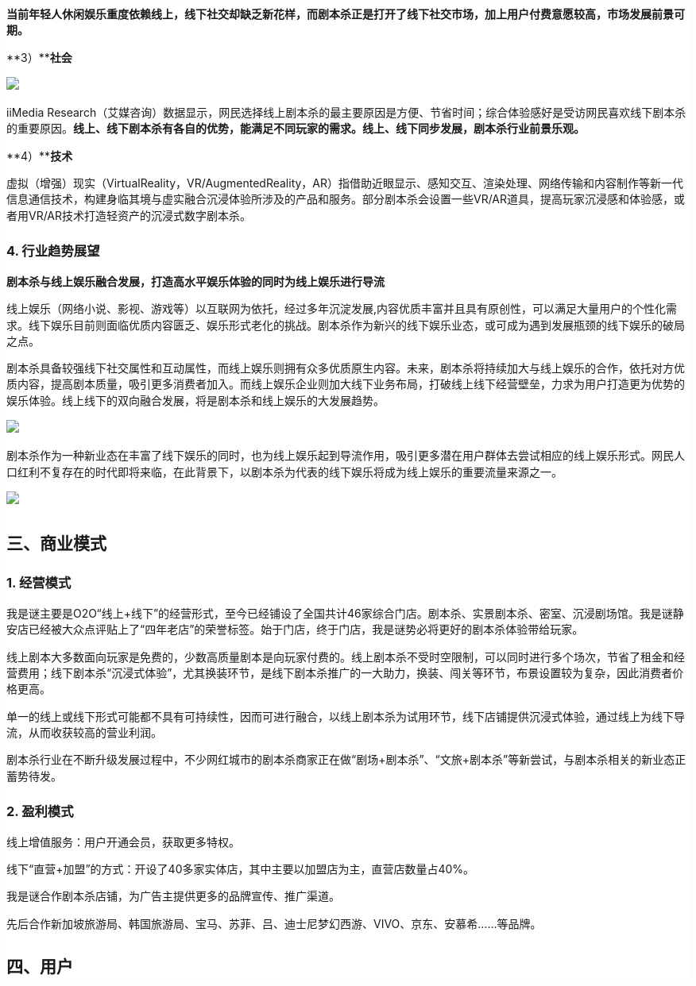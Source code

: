 **当前年轻人休闲娱乐重度依赖线上，线下社交却缺乏新花样，而剧本杀正是打开了线下社交市场，加上用户付费意愿较高，市场发展前景可期。**

**3）****社会**

![](https://image.woshipm.com/wp-files/2022/08/1uC9ofEpTi39OFGtQvDb.jpg)

iiMedia Research（艾媒咨询）数据显示，网民选择线上剧本杀的最主要原因是方便、节省时间；综合体验感好是受访网民喜欢线下剧本杀的重要原因。**线上、线下剧本杀有各自的优势，能满足不同玩家的需求。线上、线下同步发展，剧本杀行业前景乐观。**

**4）****技术**

虚拟（增强）现实（VirtualReality，VR/AugmentedReality，AR）指借助近眼显示、感知交互、渲染处理、网络传输和内容制作等新一代信息通信技术，构建身临其境与虚实融合沉浸体验所涉及的产品和服务。部分剧本杀会设置一些VR/AR道具，提高玩家沉浸感和体验感，或者用VR/AR技术打造轻资产的沉浸式数字剧本杀。

### 4\. 行业趋势展望

**剧本杀与线上娱乐融合发展，打造高水平娱乐体验的同时为线上娱乐进行导流**

线上娱乐（网络小说、影视、游戏等）以互联网为依托，经过多年沉淀发展,内容优质丰富并且具有原创性，可以满足大量用户的个性化需求。线下娱乐目前则面临优质内容匮乏、娱乐形式老化的挑战。剧本杀作为新兴的线下娱乐业态，或可成为遇到发展瓶颈的线下娱乐的破局之点。

剧本杀具备较强线下社交属性和互动属性，而线上娱乐则拥有众多优质原生内容。未来，剧本杀将持续加大与线上娱乐的合作，依托对方优质内容，提高剧本质量，吸引更多消费者加入。而线上娱乐企业则加大线下业务布局，打破线上线下经营壁垒，力求为用户打造更为优势的娱乐体验。线上线下的双向融合发展，将是剧本杀和线上娱乐的大发展趋势。

![](https://image.woshipm.com/wp-files/2022/08/fqAiKjgG7zDTHx0e4vOp.png)

剧本杀作为一种新业态在丰富了线下娱乐的同时，也为线上娱乐起到导流作用，吸引更多潜在用户群体去尝试相应的线上娱乐形式。网民人口红利不复存在的时代即将来临，在此背景下，以剧本杀为代表的线下娱乐将成为线上娱乐的重要流量来源之一。

![](https://image.woshipm.com/wp-files/2022/08/gwd3LsZUeW6mV1MJkPOT.png)

## 三、商业模式

### 1\. 经营模式

我是谜主要是O2O“线上+线下”的经营形式，至今已经铺设了全国共计46家综合门店。剧本杀、实景剧本杀、密室、沉浸剧场馆。我是谜静安店已经被大众点评贴上了“四年老店”的荣誉标签。始于门店，终于门店，我是谜势必将更好的剧本杀体验带给玩家。

线上剧本大多数面向玩家是免费的，少数高质量剧本是向玩家付费的。线上剧本杀不受时空限制，可以同时进行多个场次，节省了租金和经营费用；线下剧本杀“沉浸式体验”，尤其换装环节，是线下剧本杀推广的一大助力，换装、闯关等环节，布景设置较为复杂，因此消费者价格更高。

单一的线上或线下形式可能都不具有可持续性，因而可进行融合，以线上剧本杀为试用环节，线下店铺提供沉浸式体验，通过线上为线下导流，从而收获较高的营业利润。

剧本杀行业在不断升级发展过程中，不少网红城市的剧本杀商家正在做“剧场+剧本杀”、“文旅+剧本杀”等新尝试，与剧本杀相关的新业态正蓄势待发。

### 2\. 盈利模式

线上增值服务：用户开通会员，获取更多特权。

线下“直营+加盟”的方式：开设了40多家实体店，其中主要以加盟店为主，直营店数量占40%。

我是谜合作剧本杀店铺，为广告主提供更多的品牌宣传、推广渠道。

先后合作新加坡旅游局、韩国旅游局、宝马、苏菲、吕、迪士尼梦幻西游、VIVO、京东、安慕希……等品牌。

## 四、用户
